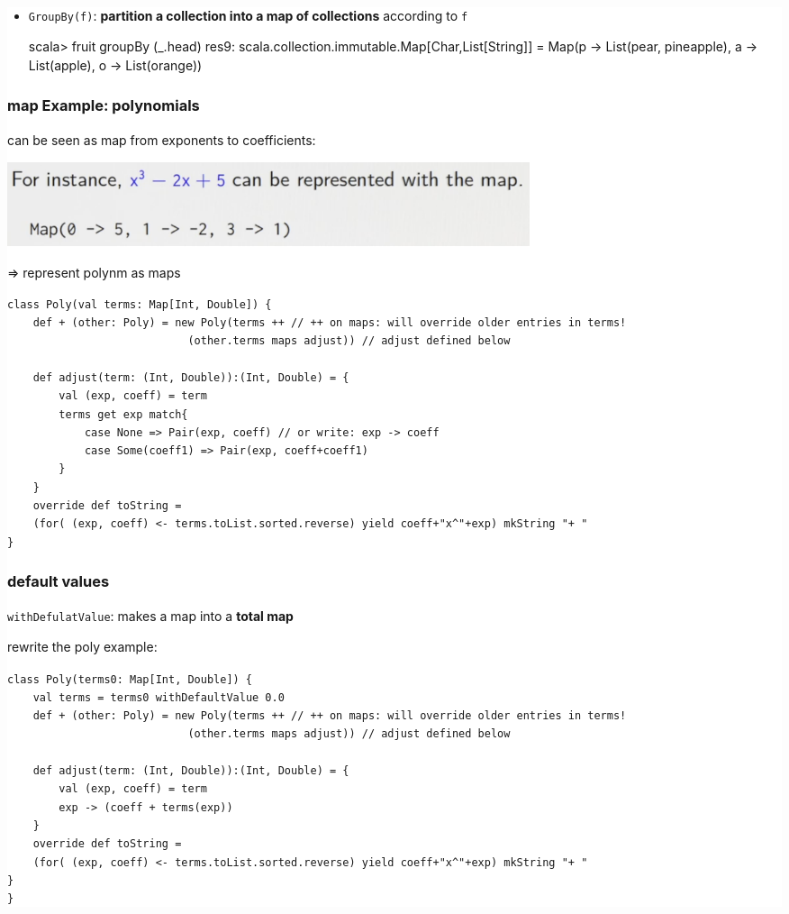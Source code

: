 
* ``GroupBy(f)``: **partition a collection into a map of collections** according to ``f``


	scala> fruit groupBy (_.head)
	res9: scala.collection.immutable.Map[Char,List[String]] = 
			Map(p -> List(pear, pineapple), 
				a -> List(apple), 
				o -> List(orange))


### map Example: polynomials
can be seen as map from exponents to coefficients:

![](../images/progfun1_lec6_collections/pasted_image006.png)

⇒ represent polynm as maps

	class Poly(val terms: Map[Int, Double]) {
		def + (other: Poly) = new Poly(terms ++ // ++ on maps: will override older entries in terms!
								(other.terms maps adjust)) // adjust defined below
		
		def adjust(term: (Int, Double)):(Int, Double) = {
			val (exp, coeff) = term
			terms get exp match{
				case None => Pair(exp, coeff) // or write: exp -> coeff
				case Some(coeff1) => Pair(exp, coeff+coeff1)
			}
		}
		override def toString = 
		(for( (exp, coeff) <- terms.toList.sorted.reverse) yield coeff+"x^"+exp) mkString "+ "
	}



### default values
``withDefulatValue``: makes a map into a **total map**

rewrite the poly example: 

	class Poly(terms0: Map[Int, Double]) {
		val terms = terms0 withDefaultValue 0.0
		def + (other: Poly) = new Poly(terms ++ // ++ on maps: will override older entries in terms!
								(other.terms maps adjust)) // adjust defined below
		
		def adjust(term: (Int, Double)):(Int, Double) = {
			val (exp, coeff) = term
			exp -> (coeff + terms(exp))
		}
		override def toString = 
		(for( (exp, coeff) <- terms.toList.sorted.reverse) yield coeff+"x^"+exp) mkString "+ "
	}
	}
